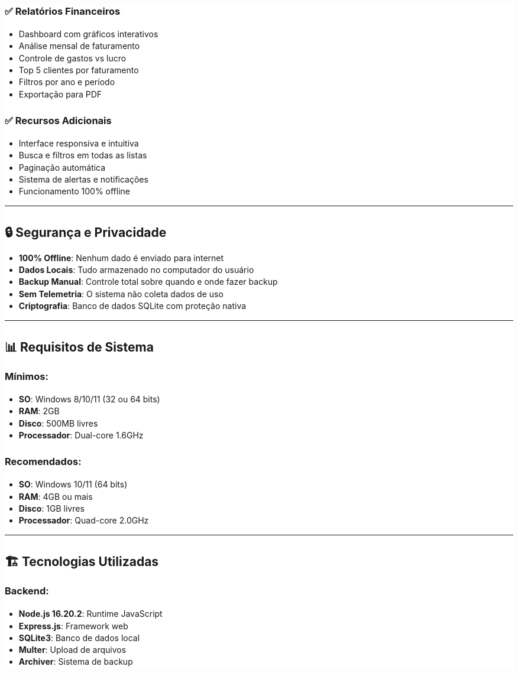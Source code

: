 ### ✅ Relatórios Financeiros
- Dashboard com gráficos interativos
- Análise mensal de faturamento
- Controle de gastos vs lucro
- Top 5 clientes por faturamento
- Filtros por ano e período
- Exportação para PDF

### ✅ Recursos Adicionais
- Interface responsiva e intuitiva
- Busca e filtros em todas as listas
- Paginação automática
- Sistema de alertas e notificações
- Funcionamento 100% offline

---

## 🔒 Segurança e Privacidade

- **100% Offline**: Nenhum dado é enviado para internet
- **Dados Locais**: Tudo armazenado no computador do usuário
- **Backup Manual**: Controle total sobre quando e onde fazer backup
- **Sem Telemetria**: O sistema não coleta dados de uso
- **Criptografia**: Banco de dados SQLite com proteção nativa

---

## 📊 Requisitos de Sistema

### Mínimos:
- **SO**: Windows 8/10/11 (32 ou 64 bits)
- **RAM**: 2GB
- **Disco**: 500MB livres
- **Processador**: Dual-core 1.6GHz

### Recomendados:
- **SO**: Windows 10/11 (64 bits)
- **RAM**: 4GB ou mais
- **Disco**: 1GB livres
- **Processador**: Quad-core 2.0GHz

---

## 🏗️ Tecnologias Utilizadas

### Backend:
- **Node.js 16.20.2**: Runtime JavaScript
- **Express.js**: Framework web
- **SQLite3**: Banco de dados local
- **Multer**: Upload de arquivos
- **Archiver**: Sistema de backup

